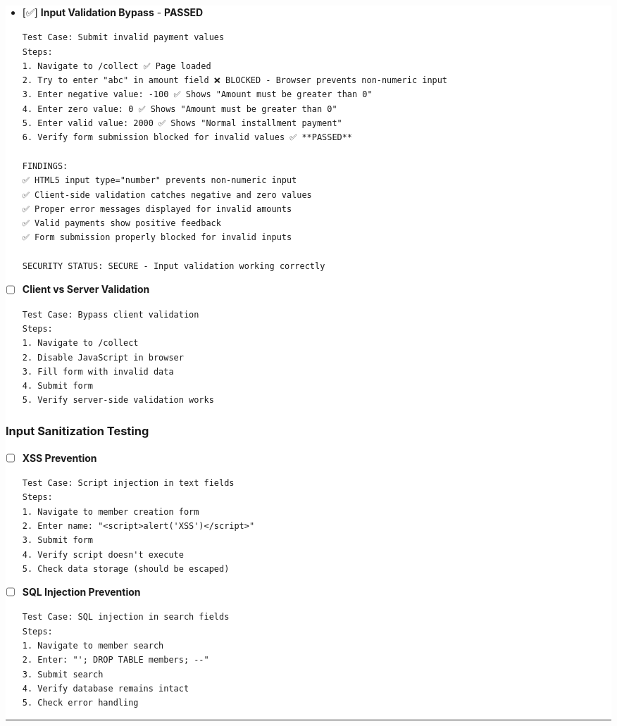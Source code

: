 - [✅] **Input Validation Bypass** - **PASSED**
  ```
  Test Case: Submit invalid payment values
  Steps:
  1. Navigate to /collect ✅ Page loaded
  2. Try to enter "abc" in amount field ❌ BLOCKED - Browser prevents non-numeric input
  3. Enter negative value: -100 ✅ Shows "Amount must be greater than 0"
  4. Enter zero value: 0 ✅ Shows "Amount must be greater than 0"
  5. Enter valid value: 2000 ✅ Shows "Normal installment payment"
  6. Verify form submission blocked for invalid values ✅ **PASSED**
  
  FINDINGS:
  ✅ HTML5 input type="number" prevents non-numeric input
  ✅ Client-side validation catches negative and zero values
  ✅ Proper error messages displayed for invalid amounts
  ✅ Valid payments show positive feedback
  ✅ Form submission properly blocked for invalid inputs
  
  SECURITY STATUS: SECURE - Input validation working correctly
  ```

- [ ] **Client vs Server Validation**
  ```
  Test Case: Bypass client validation
  Steps:
  1. Navigate to /collect
  2. Disable JavaScript in browser
  3. Fill form with invalid data
  4. Submit form
  5. Verify server-side validation works
  ```

### **Input Sanitization Testing**
- [ ] **XSS Prevention**
  ```
  Test Case: Script injection in text fields
  Steps:
  1. Navigate to member creation form
  2. Enter name: "<script>alert('XSS')</script>"
  3. Submit form
  4. Verify script doesn't execute
  5. Check data storage (should be escaped)
  ```

- [ ] **SQL Injection Prevention**
  ```
  Test Case: SQL injection in search fields
  Steps:
  1. Navigate to member search
  2. Enter: "'; DROP TABLE members; --"
  3. Submit search
  4. Verify database remains intact
  5. Check error handling
  ```

---